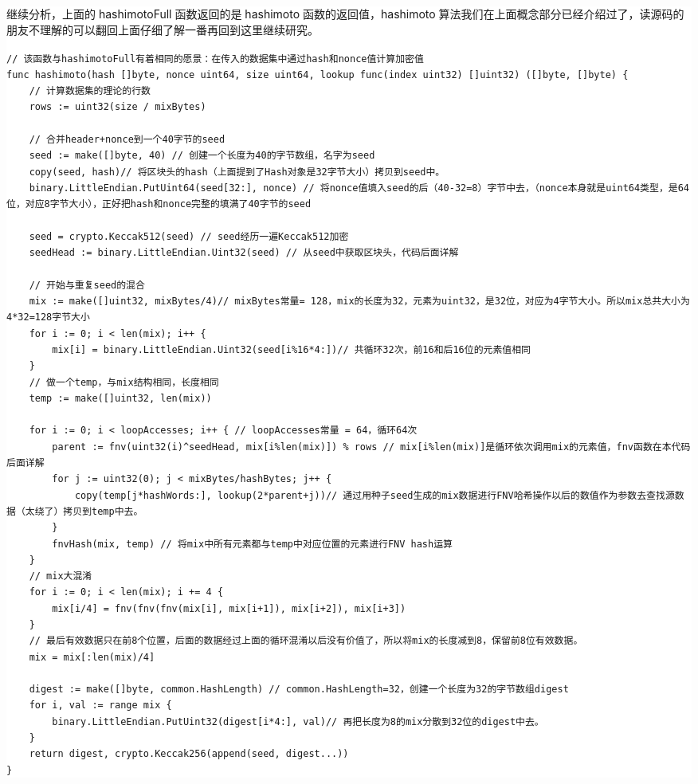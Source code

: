 继续分析，上面的 hashimotoFull 函数返回的是 hashimoto 函数的返回值，hashimoto 算法我们在上面概念部分已经介绍过了，读源码的朋友不理解的可以翻回上面仔细了解一番再回到这里继续研究。

```
// 该函数与hashimotoFull有着相同的愿景：在传入的数据集中通过hash和nonce值计算加密值
func hashimoto(hash []byte, nonce uint64, size uint64, lookup func(index uint32) []uint32) ([]byte, []byte) {
	// 计算数据集的理论的行数
	rows := uint32(size / mixBytes)

	// 合并header+nonce到一个40字节的seed
	seed := make([]byte, 40) // 创建一个长度为40的字节数组，名字为seed
	copy(seed, hash)// 将区块头的hash（上面提到了Hash对象是32字节大小）拷贝到seed中。
	binary.LittleEndian.PutUint64(seed[32:], nonce) // 将nonce值填入seed的后（40-32=8）字节中去，（nonce本身就是uint64类型，是64位，对应8字节大小），正好把hash和nonce完整的填满了40字节的seed

	seed = crypto.Keccak512(seed) // seed经历一遍Keccak512加密
	seedHead := binary.LittleEndian.Uint32(seed) // 从seed中获取区块头，代码后面详解

	// 开始与重复seed的混合
	mix := make([]uint32, mixBytes/4)// mixBytes常量= 128，mix的长度为32，元素为uint32，是32位，对应为4字节大小。所以mix总共大小为4*32=128字节大小
	for i := 0; i < len(mix); i++ {
		mix[i] = binary.LittleEndian.Uint32(seed[i%16*4:])// 共循环32次，前16和后16位的元素值相同
	}
	// 做一个temp，与mix结构相同，长度相同
	temp := make([]uint32, len(mix))

	for i := 0; i < loopAccesses; i++ { // loopAccesses常量 = 64，循环64次
		parent := fnv(uint32(i)^seedHead, mix[i%len(mix)]) % rows // mix[i%len(mix)]是循环依次调用mix的元素值，fnv函数在本代码后面详解
		for j := uint32(0); j < mixBytes/hashBytes; j++ {
			copy(temp[j*hashWords:], lookup(2*parent+j))// 通过用种子seed生成的mix数据进行FNV哈希操作以后的数值作为参数去查找源数据（太绕了）拷贝到temp中去。
		}
		fnvHash(mix, temp) // 将mix中所有元素都与temp中对应位置的元素进行FNV hash运算
	}
	// mix大混淆
	for i := 0; i < len(mix); i += 4 {
		mix[i/4] = fnv(fnv(fnv(mix[i], mix[i+1]), mix[i+2]), mix[i+3])
	}
	// 最后有效数据只在前8个位置，后面的数据经过上面的循环混淆以后没有价值了，所以将mix的长度减到8，保留前8位有效数据。
	mix = mix[:len(mix)/4]

	digest := make([]byte, common.HashLength) // common.HashLength=32，创建一个长度为32的字节数组digest
	for i, val := range mix {
		binary.LittleEndian.PutUint32(digest[i*4:], val)// 再把长度为8的mix分散到32位的digest中去。
	}
	return digest, crypto.Keccak256(append(seed, digest...))
} 
```
